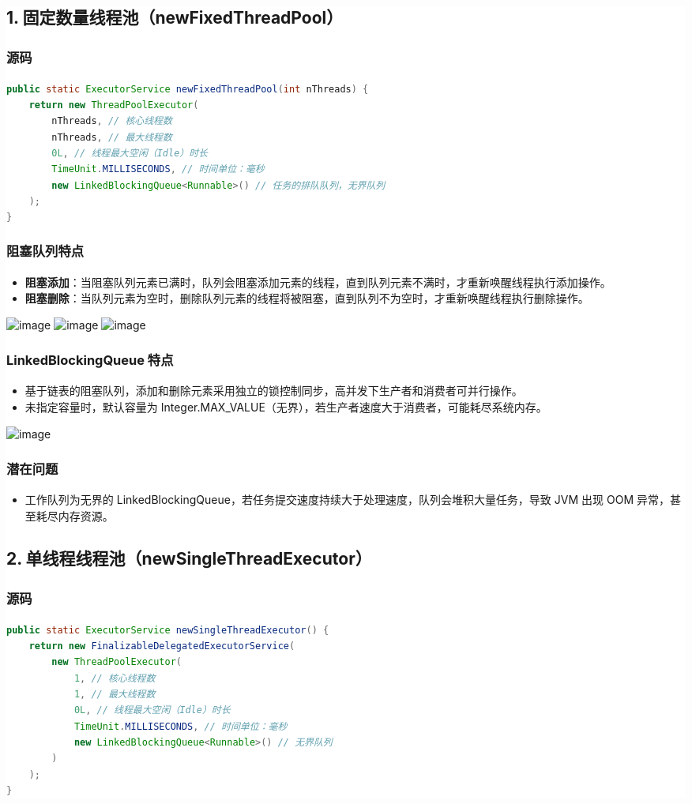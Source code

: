 ## 1. 固定数量线程池（newFixedThreadPool）
### 源码
```java
public static ExecutorService newFixedThreadPool(int nThreads) {
    return new ThreadPoolExecutor(
        nThreads, // 核心线程数
        nThreads, // 最大线程数
        0L, // 线程最大空闲（Idle）时长
        TimeUnit.MILLISECONDS, // 时间单位：毫秒
        new LinkedBlockingQueue<Runnable>() // 任务的排队队列，无界队列
    );
}
```

### 阻塞队列特点
- **阻塞添加**：当阻塞队列元素已满时，队列会阻塞添加元素的线程，直到队列元素不满时，才重新唤醒线程执行添加操作。  
- **阻塞删除**：当队列元素为空时，删除队列元素的线程将被阻塞，直到队列不为空时，才重新唤醒线程执行删除操作。  

<img width="652" height="298" alt="image" src="https://github.com/user-attachments/assets/11aff4d1-3cd8-4ff1-9e4f-dba39286c5c8" />

<img width="654" height="271" alt="image" src="https://github.com/user-attachments/assets/af41c496-b01e-4dc6-ab89-c6aeb59e0bd5" />


<img width="757" height="240" alt="image" src="https://github.com/user-attachments/assets/3facfe48-27bc-4559-8d2f-147a3d19aa6c" />


### LinkedBlockingQueue 特点
- 基于链表的阻塞队列，添加和删除元素采用独立的锁控制同步，高并发下生产者和消费者可并行操作。  
- 未指定容量时，默认容量为 Integer.MAX_VALUE（无界），若生产者速度大于消费者，可能耗尽系统内存。  


<img width="668" height="248" alt="image" src="https://github.com/user-attachments/assets/1a0125e9-a8cf-49d0-bfd5-9ea0dcbc356e" />

### 潜在问题
- 工作队列为无界的 LinkedBlockingQueue，若任务提交速度持续大于处理速度，队列会堆积大量任务，导致 JVM 出现 OOM 异常，甚至耗尽内存资源。  


## 2. 单线程线程池（newSingleThreadExecutor）
### 源码
```java
public static ExecutorService newSingleThreadExecutor() {
    return new FinalizableDelegatedExecutorService(
        new ThreadPoolExecutor(
            1, // 核心线程数
            1, // 最大线程数
            0L, // 线程最大空闲（Idle）时长
            TimeUnit.MILLISECONDS, // 时间单位：毫秒
            new LinkedBlockingQueue<Runnable>() // 无界队列
        )
    );
}
```
